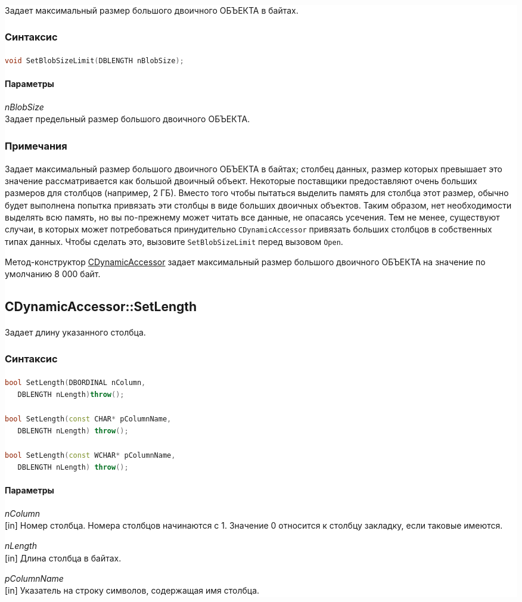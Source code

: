 Задает максимальный размер большого двоичного ОБЪЕКТА в байтах.

### <a name="syntax"></a>Синтаксис

```cpp
void SetBlobSizeLimit(DBLENGTH nBlobSize);
```

#### <a name="parameters"></a>Параметры

*nBlobSize*<br/>
Задает предельный размер большого двоичного ОБЪЕКТА.

### <a name="remarks"></a>Примечания

Задает максимальный размер большого двоичного ОБЪЕКТА в байтах; столбец данных, размер которых превышает это значение рассматривается как большой двоичный объект. Некоторые поставщики предоставляют очень больших размеров для столбцов (например, 2 ГБ). Вместо того чтобы пытаться выделить память для столбца этот размер, обычно будет выполнена попытка привязать эти столбцы в виде больших двоичных объектов. Таким образом, нет необходимости выделять всю память, но вы по-прежнему может читать все данные, не опасаясь усечения. Тем не менее, существуют случаи, в которых может потребоваться принудительно `CDynamicAccessor` привязать больших столбцов в собственных типах данных. Чтобы сделать это, вызовите `SetBlobSizeLimit` перед вызовом `Open`.

Метод-конструктор [CDynamicAccessor](../../data/oledb/cdynamicaccessor-class.md) задает максимальный размер большого двоичного ОБЪЕКТА на значение по умолчанию 8 000 байт.

## <a name="setlength"></a> CDynamicAccessor::SetLength

Задает длину указанного столбца.

### <a name="syntax"></a>Синтаксис

```cpp
bool SetLength(DBORDINAL nColumn, 
   DBLENGTH nLength)throw();

bool SetLength(const CHAR* pColumnName, 
   DBLENGTH nLength) throw();

bool SetLength(const WCHAR* pColumnName, 
   DBLENGTH nLength) throw();
```

#### <a name="parameters"></a>Параметры

*nColumn*<br/>
[in] Номер столбца. Номера столбцов начинаются с 1. Значение 0 относится к столбцу закладку, если таковые имеются.

*nLength*<br/>
[in] Длина столбца в байтах.

*pColumnName*<br/>
[in] Указатель на строку символов, содержащая имя столбца.
